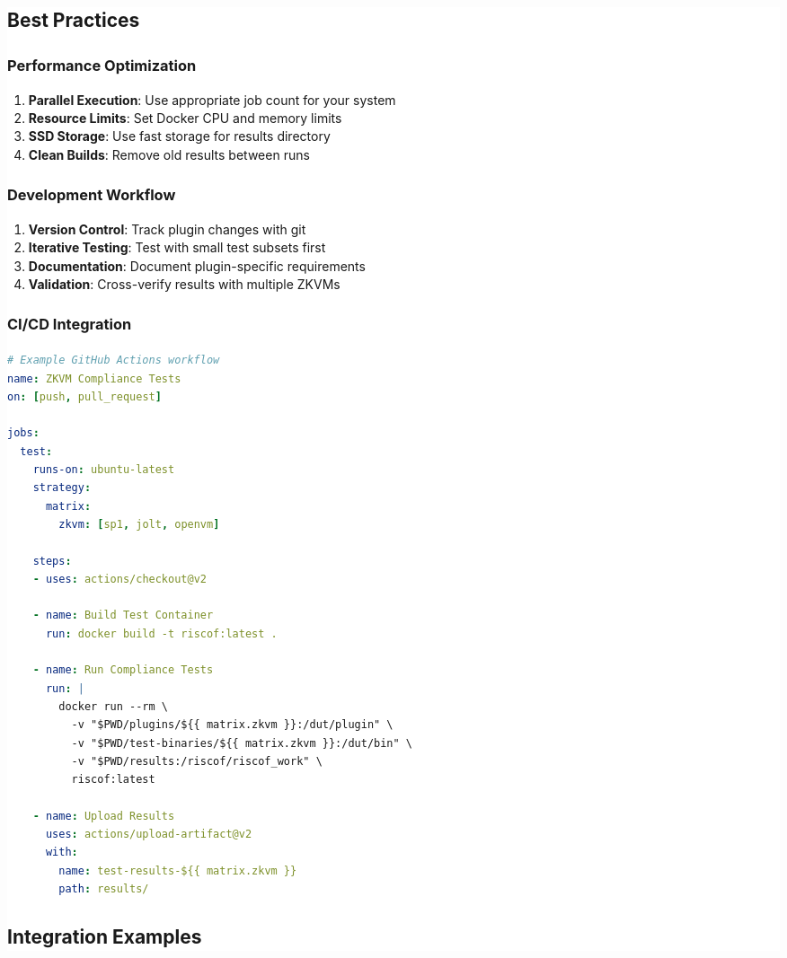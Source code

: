 ## Best Practices

### Performance Optimization
1. **Parallel Execution**: Use appropriate job count for your system
2. **Resource Limits**: Set Docker CPU and memory limits
3. **SSD Storage**: Use fast storage for results directory
4. **Clean Builds**: Remove old results between runs

### Development Workflow
1. **Version Control**: Track plugin changes with git
2. **Iterative Testing**: Test with small test subsets first
3. **Documentation**: Document plugin-specific requirements
4. **Validation**: Cross-verify results with multiple ZKVMs

### CI/CD Integration
```yaml
# Example GitHub Actions workflow
name: ZKVM Compliance Tests
on: [push, pull_request]

jobs:
  test:
    runs-on: ubuntu-latest
    strategy:
      matrix:
        zkvm: [sp1, jolt, openvm]
    
    steps:
    - uses: actions/checkout@v2
    
    - name: Build Test Container
      run: docker build -t riscof:latest .
    
    - name: Run Compliance Tests
      run: |
        docker run --rm \
          -v "$PWD/plugins/${{ matrix.zkvm }}:/dut/plugin" \
          -v "$PWD/test-binaries/${{ matrix.zkvm }}:/dut/bin" \
          -v "$PWD/results:/riscof/riscof_work" \
          riscof:latest
    
    - name: Upload Results
      uses: actions/upload-artifact@v2
      with:
        name: test-results-${{ matrix.zkvm }}
        path: results/
```

## Integration Examples
